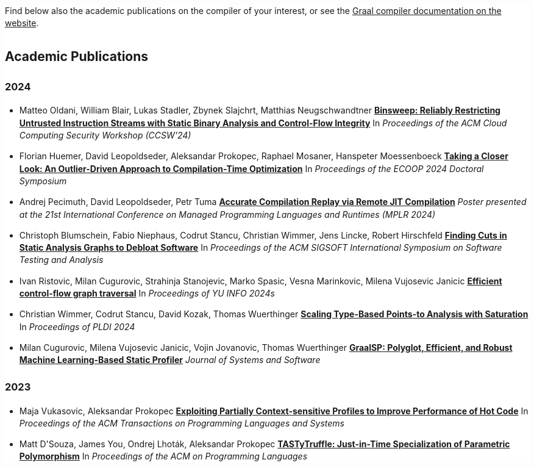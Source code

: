 Find below also the academic publications on the compiler of your interest, or see the [Graal compiler documentation on the website](https://www.graalvm.org/reference-manual/java/compiler/).

## Academic Publications

### 2024

- Matteo Oldani, William Blair, Lukas Stadler, Zbynek Slajchrt, Matthias Neugschwandtner
[**Binsweep: Reliably Restricting Untrusted Instruction Streams with Static Binary Analysis and Control-Flow Integrity**](https://www.graalvm.org/resources/articles/binsweep.pdf)
In _Proceedings of the ACM Cloud Computing Security Workshop (CCSW'24)_

- Florian Huemer, David Leopoldseder, Aleksandar Prokopec, Raphael Mosaner, Hanspeter Moessenboeck
[**Taking a Closer Look: An Outlier-Driven Approach to Compilation-Time Optimization**](https://2024.ecoop.org/details/ecoop-2024-papers/24/Taking-a-Closer-Look-An-Outlier-Driven-Approach-to-Compilation-Time-Optimization)
In _Proceedings of the ECOOP 2024 Doctoral Symposium_

- Andrej Pecimuth, David Leopoldseder, Petr Tuma
[**Accurate Compilation Replay via Remote JIT Compilation**](https://labs.oracle.com/pls/apex/f?p=94065:10:129133207909118:11009)
_Poster presented at the 21st International Conference on Managed Programming Languages and Runtimes (MPLR 2024)_

- Christoph Blumschein, Fabio Niephaus, Codrut Stancu, Christian Wimmer, Jens Lincke, Robert Hirschfeld 
[**Finding Cuts in Static Analysis Graphs to Debloat Software**](https://labs.oracle.com/pls/apex/f?p=94065:10:129133207909118:10909)
In _Proceedings of the ACM SIGSOFT International Symposium on Software Testing and Analysis_

- Ivan Ristovic, Milan Cugurovic, Strahinja Stanojevic, Marko Spasic, Vesna Marinkovic, Milena Vujosevic Janicic
[**Efficient control-flow graph traversal**](https://labs.oracle.com/pls/apex/f?p=94065:10:129133207909118:10929)
In _Proceedings of YU INFO 2024s_

- Christian Wimmer, Codrut Stancu, David Kozak, Thomas Wuerthinger
[**Scaling Type-Based Points-to Analysis with Saturation**](https://labs.oracle.com/pls/apex/f?p=94065:10:129133207909118:10749)
In _Proceedings of PLDI 2024_

- Milan Cugurovic, Milena Vujosevic Janicic, Vojin Jovanovic, Thomas Wuerthinger
[**GraalSP: Polyglot, Efficient, and Robust Machine Learning-Based Static Profiler**](https://www.sciencedirect.com/science/article/abs/pii/S0164121224001031)
_Journal of Systems and Software_

### 2023

- Maja Vukasovic, Aleksandar Prokopec
[**Exploiting Partially Context-sensitive Profiles to Improve Performance of Hot Code**](https://dl.acm.org/doi/10.1145/3612937)
In _Proceedings of the ACM Transactions on Programming Languages and Systems_

- Matt D'Souza, James You, Ondrej Lhoták, Aleksandar Prokopec
[**TASTyTruffle: Just-in-Time Specialization of Parametric Polymorphism**](https://dl.acm.org/doi/10.1145/3622853)
In _Proceedings of the ACM on Programming Languages_
